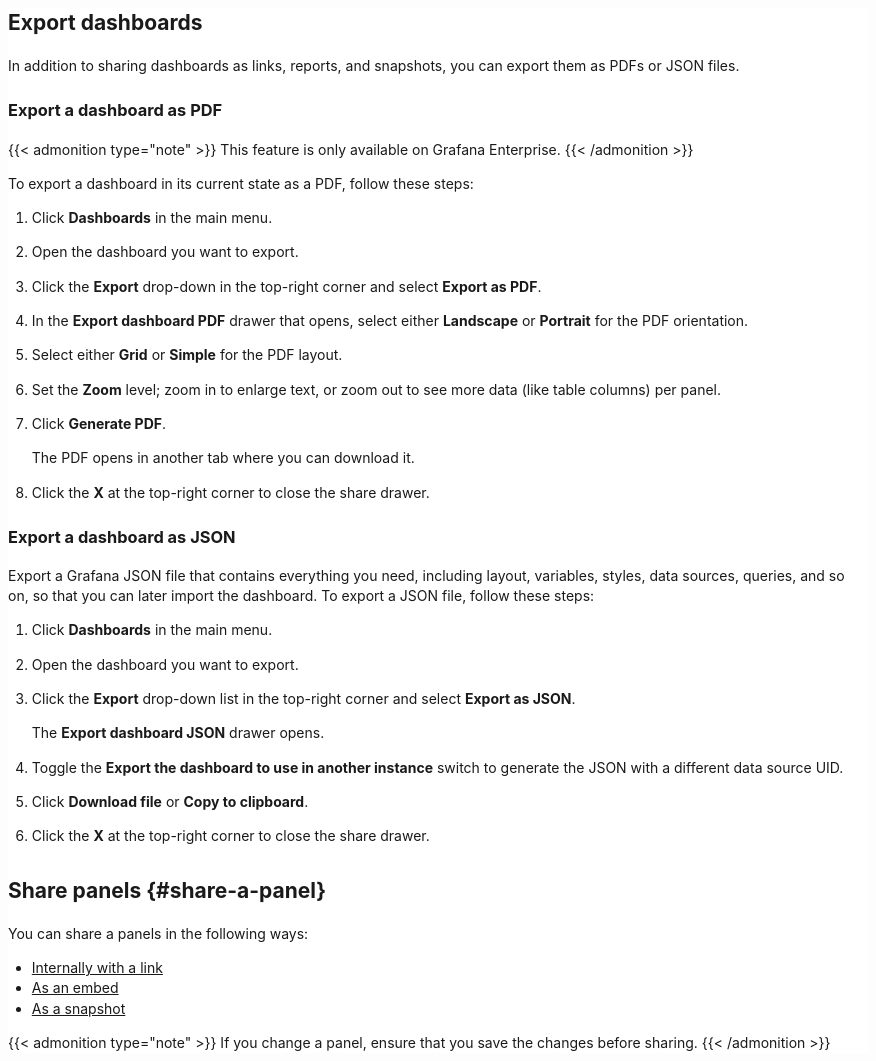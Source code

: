 ## Export dashboards

In addition to sharing dashboards as links, reports, and snapshots, you can export them as PDFs or JSON files.

### Export a dashboard as PDF

{{< admonition type="note" >}}
This feature is only available on Grafana Enterprise.
{{< /admonition >}}

To export a dashboard in its current state as a PDF, follow these steps:

1. Click **Dashboards** in the main menu.
1. Open the dashboard you want to export.
1. Click the **Export** drop-down in the top-right corner and select **Export as PDF**.
1. In the **Export dashboard PDF** drawer that opens, select either **Landscape** or **Portrait** for the PDF orientation.
1. Select either **Grid** or **Simple** for the PDF layout.
1. Set the **Zoom** level; zoom in to enlarge text, or zoom out to see more data (like table columns) per panel.
1. Click **Generate PDF**.

   The PDF opens in another tab where you can download it.

1. Click the **X** at the top-right corner to close the share drawer.

### Export a dashboard as JSON

Export a Grafana JSON file that contains everything you need, including layout, variables, styles, data sources, queries, and so on, so that you can later import the dashboard. To export a JSON file, follow these steps:

1. Click **Dashboards** in the main menu.
1. Open the dashboard you want to export.
1. Click the **Export** drop-down list in the top-right corner and select **Export as JSON**.

   The **Export dashboard JSON** drawer opens.

1. Toggle the **Export the dashboard to use in another instance** switch to generate the JSON with a different data source UID.
1. Click **Download file** or **Copy to clipboard**.
1. Click the **X** at the top-right corner to close the share drawer.

## Share panels {#share-a-panel}

You can share a panels in the following ways:

- [Internally with a link](#share-an-internal-link)
- [As an embed](#share-an-embed)
- [As a snapshot](#panel-snapshot)

{{< admonition type="note" >}}
If you change a panel, ensure that you save the changes before sharing.
{{< /admonition >}}

